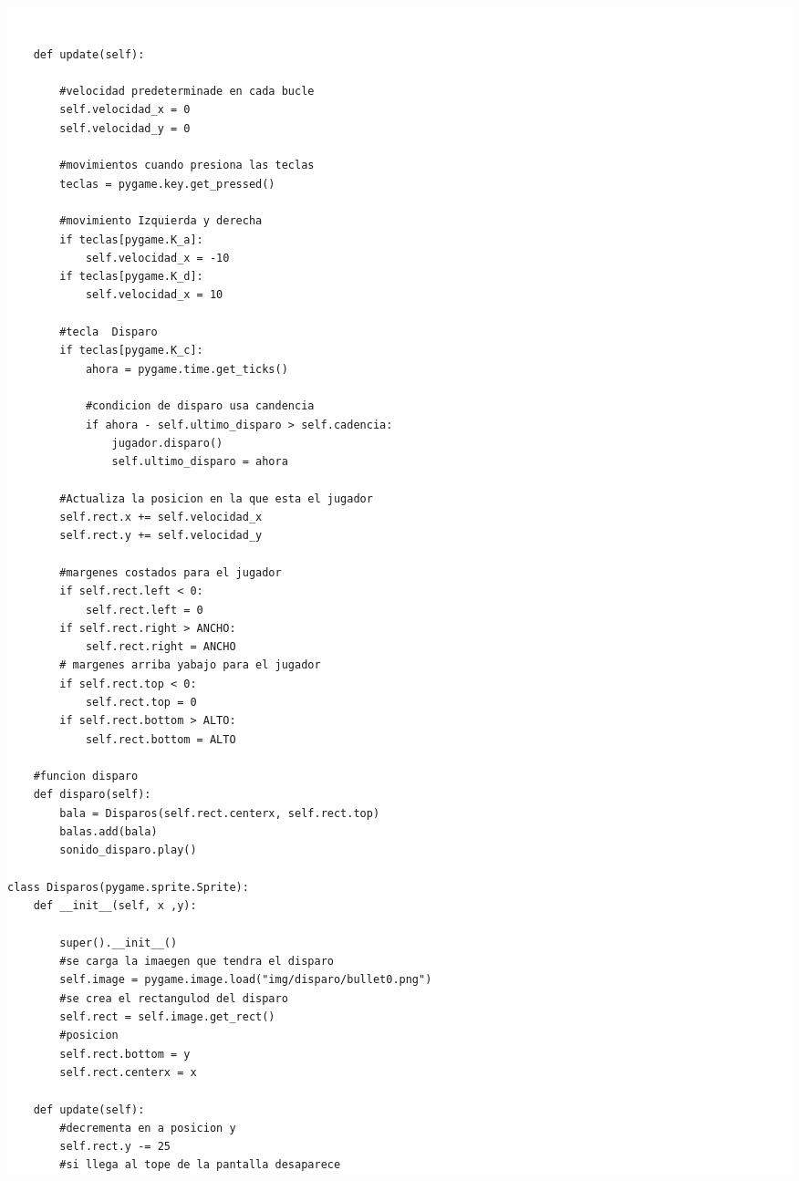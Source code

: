 ```


	def update(self):

		#velocidad predeterminade en cada bucle
		self.velocidad_x = 0
		self.velocidad_y = 0

		#movimientos cuando presiona las teclas
		teclas = pygame.key.get_pressed()

		#movimiento Izquierda y derecha
		if teclas[pygame.K_a]:
			self.velocidad_x = -10
		if teclas[pygame.K_d]:
			self.velocidad_x = 10

		#tecla  Disparo
		if teclas[pygame.K_c]:
			ahora = pygame.time.get_ticks()

			#condicion de disparo usa candencia
			if ahora - self.ultimo_disparo > self.cadencia:
				jugador.disparo()
				self.ultimo_disparo = ahora

		#Actualiza la posicion en la que esta el jugador
		self.rect.x += self.velocidad_x
		self.rect.y += self.velocidad_y

		#margenes costados para el jugador
		if self.rect.left < 0:
			self.rect.left = 0
		if self.rect.right > ANCHO:
			self.rect.right = ANCHO
		# margenes arriba yabajo para el jugador
		if self.rect.top < 0:
			self.rect.top = 0
		if self.rect.bottom > ALTO:
			self.rect.bottom = ALTO

	#funcion disparo
	def disparo(self):
		bala = Disparos(self.rect.centerx, self.rect.top)
		balas.add(bala)
		sonido_disparo.play()

class Disparos(pygame.sprite.Sprite):
	def __init__(self, x ,y):

		super().__init__()
		#se carga la imaegen que tendra el disparo
		self.image = pygame.image.load("img/disparo/bullet0.png")
		#se crea el rectangulod del disparo
		self.rect = self.image.get_rect()
		#posicion
		self.rect.bottom = y
		self.rect.centerx = x

	def update(self):
		#decrementa en a posicion y
		self.rect.y -= 25
		#si llega al tope de la pantalla desaparece 
```